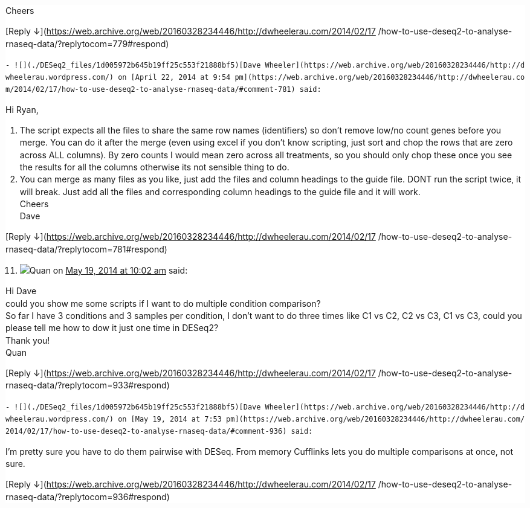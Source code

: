 Cheers

[Reply
↓](https://web.archive.org/web/20160328234446/http://dwheelerau.com/2014/02/17
/how-to-use-deseq2-to-analyse-rnaseq-data/?replytocom=779#respond)

    - ![](./DESeq2_files/1d005972b645b19ff25c553f21888bf5)[Dave Wheeler](https://web.archive.org/web/20160328234446/http://dwheelerau.wordpress.com/) on [April 22, 2014 at 9:54 pm](https://web.archive.org/web/20160328234446/http://dwheelerau.com/2014/02/17/how-to-use-deseq2-to-analyse-rnaseq-data/#comment-781) said:

Hi Ryan,  
1) The script expects all the files to share the same row names (identifiers)
so don’t remove low/no count genes before you merge. You can do it after the
merge (even using excel if you don’t know scripting, just sort and chop the
rows that are zero across ALL columns). By zero counts I would mean zero
across all treatments, so you should only chop these once you see the results
for all the columns otherwise its not sensible thing to do.  
2) You can merge as many files as you like, just add the files and column
headings to the guide file. DONT run the script twice, it will break. Just add
all the files and corresponding column headings to the guide file and it will
work.  
Cheers  
Dave

[Reply
↓](https://web.archive.org/web/20160328234446/http://dwheelerau.com/2014/02/17
/how-to-use-deseq2-to-analyse-rnaseq-data/?replytocom=781#respond)

  11. ![](./DESeq2_files/fcc61222eec44ced29caa22fea7df5d1)Quan on [May 19, 2014 at 10:02 am](https://web.archive.org/web/20160328234446/http://dwheelerau.com/2014/02/17/how-to-use-deseq2-to-analyse-rnaseq-data/#comment-933) said:

Hi Dave  
could you show me some scripts if I want to do multiple condition comparison?  
So far I have 3 conditions and 3 samples per condition, I don’t want to do
three times like C1 vs C2, C2 vs C3, C1 vs C3, could you please tell me how to
dow it just one time in DESeq2?  
Thank you!  
Quan

[Reply
↓](https://web.archive.org/web/20160328234446/http://dwheelerau.com/2014/02/17
/how-to-use-deseq2-to-analyse-rnaseq-data/?replytocom=933#respond)

    - ![](./DESeq2_files/1d005972b645b19ff25c553f21888bf5)[Dave Wheeler](https://web.archive.org/web/20160328234446/http://dwheelerau.wordpress.com/) on [May 19, 2014 at 7:53 pm](https://web.archive.org/web/20160328234446/http://dwheelerau.com/2014/02/17/how-to-use-deseq2-to-analyse-rnaseq-data/#comment-936) said:

I’m pretty sure you have to do them pairwise with DESeq. From memory Cufflinks
lets you do multiple comparisons at once, not sure.

[Reply
↓](https://web.archive.org/web/20160328234446/http://dwheelerau.com/2014/02/17
/how-to-use-deseq2-to-analyse-rnaseq-data/?replytocom=936#respond)
